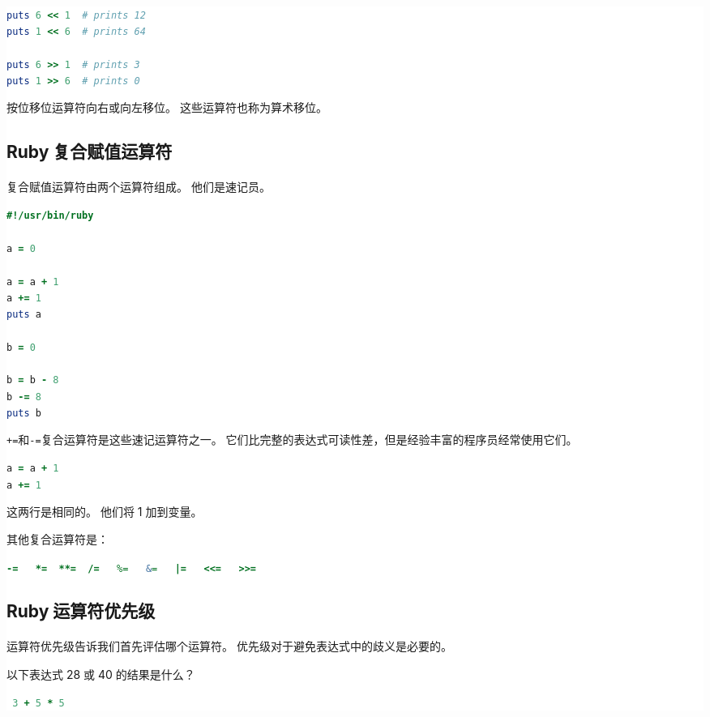 ```ruby
puts 6 << 1  # prints 12
puts 1 << 6  # prints 64

puts 6 >> 1  # prints 3
puts 1 >> 6  # prints 0

```

按位移位运算符向右或向左移位。 这些运算符也称为算术移位。

## Ruby 复合赋值运算符

复合赋值运算符由两个运算符组成。 他们是速记员。

```ruby
#!/usr/bin/ruby

a = 0

a = a + 1
a += 1
puts a

b = 0

b = b - 8
b -= 8
puts b

```

`+=`和`-=`复合运算符是这些速记运算符之一。 它们比完整的表达式可读性差，但是经验丰富的程序员经常使用它们。

```ruby
a = a + 1
a += 1

```

这两行是相同的。 他们将 1 加到变量。

其他复合运算符是：

```ruby
-=   *=  **=  /=   %=   &=   |=   <<=   >>= 

```

## Ruby 运算符优先级

运算符优先级告诉我们首先评估哪个运算符。 优先级对于避免表达式中的歧义是必要的。

以下表达式 28 或 40 的结果是什么？

```ruby
 3 + 5 * 5

```

